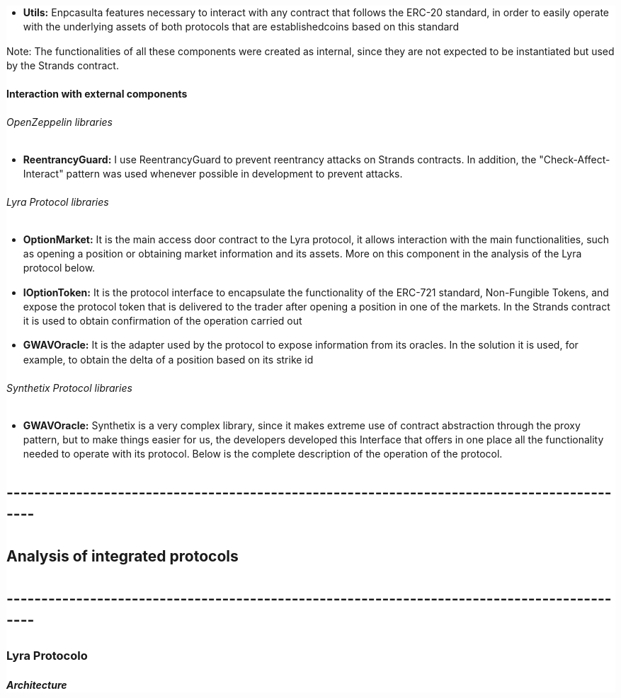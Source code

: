 * **Utils:** 
Enpcasulta features necessary to interact with any contract that follows the ERC-20 standard, in order to easily operate with the underlying assets of both protocols that are establishedcoins based on this standard

Note: The functionalities of all these components were created as internal, since they are not expected to be instantiated but used by the Strands contract.

#### Interaction with external components

###### OpenZeppelin libraries

* **ReentrancyGuard:** 
I use ReentrancyGuard to prevent reentrancy attacks on Strands contracts. In addition, the "Check-Affect-Interact" pattern was used whenever possible in development to prevent attacks.

###### Lyra Protocol libraries

* **OptionMarket:** 
It is the main access door contract to the Lyra protocol, it allows interaction with the main functionalities, such as opening a position or obtaining market information and its assets. More on this component in the analysis of the Lyra protocol below.

* **IOptionToken:** 
It is the protocol interface to encapsulate the functionality of the ERC-721 standard, Non-Fungible Tokens, and expose the protocol token that is delivered to the trader after opening a position in one of the markets. In the Strands contract it is used to obtain confirmation of the operation carried out

* **GWAVOracle:** 
It is the adapter used by the protocol to expose information from its oracles. In the solution it is used, for example, to obtain the delta of a position based on its strike id

###### Synthetix Protocol libraries

* **GWAVOracle:** 
Synthetix is ​​a very complex library, since it makes extreme use of contract abstraction through the proxy pattern, but to make things easier for us, the developers developed this Interface that offers in one place all the functionality needed to operate with its protocol. Below is the complete description of the operation of the protocol.

## -------------------------------------------------------------------------------------------
## Analysis of integrated protocols
## -------------------------------------------------------------------------------------------

### Lyra Protocolo

##### Architecture
